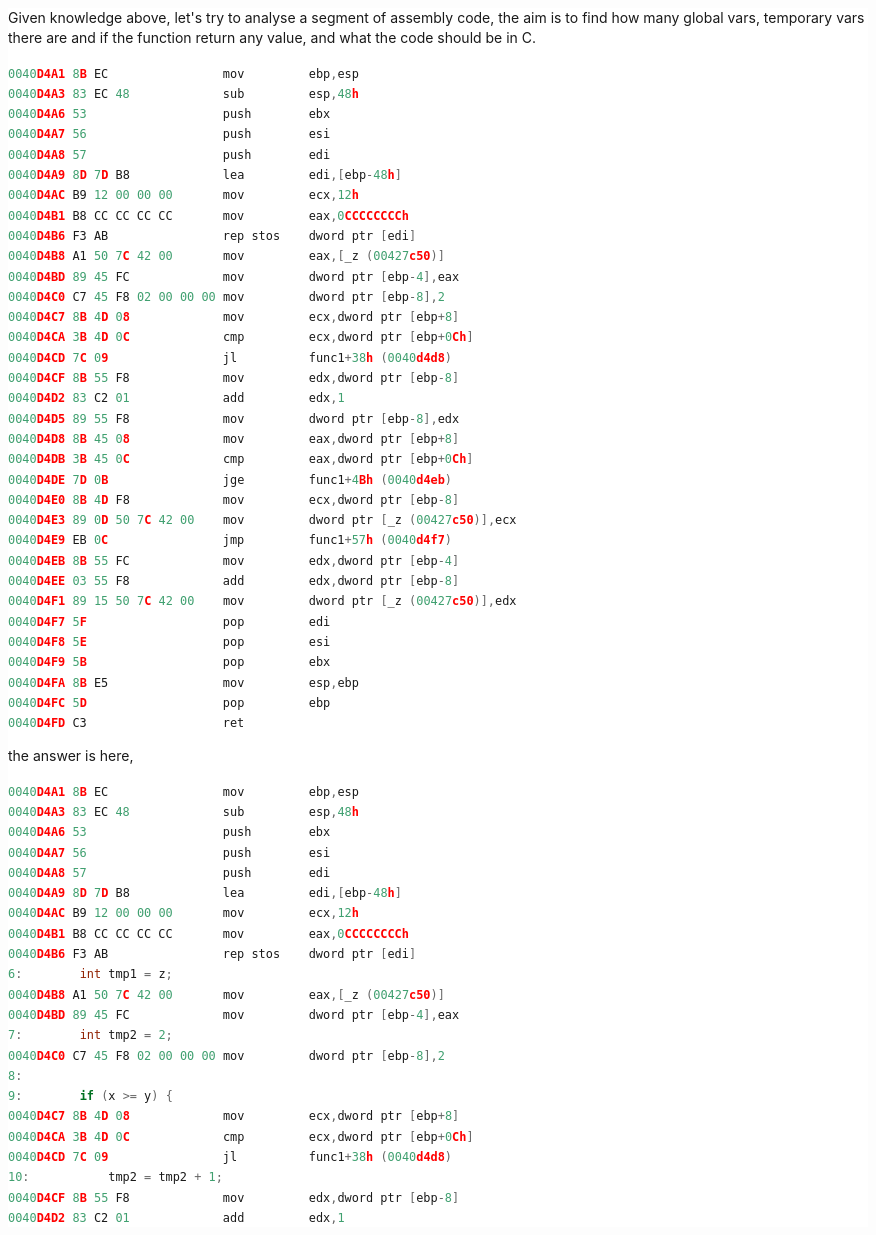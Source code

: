 Given knowledge above, let's try to analyse a segment of assembly code, the aim is to find how many global vars, temporary vars there are and if the function return any value, and what the code should be in C.

```c
0040D4A1 8B EC                mov         ebp,esp
0040D4A3 83 EC 48             sub         esp,48h
0040D4A6 53                   push        ebx
0040D4A7 56                   push        esi
0040D4A8 57                   push        edi
0040D4A9 8D 7D B8             lea         edi,[ebp-48h]
0040D4AC B9 12 00 00 00       mov         ecx,12h
0040D4B1 B8 CC CC CC CC       mov         eax,0CCCCCCCCh
0040D4B6 F3 AB                rep stos    dword ptr [edi]
0040D4B8 A1 50 7C 42 00       mov         eax,[_z (00427c50)]
0040D4BD 89 45 FC             mov         dword ptr [ebp-4],eax
0040D4C0 C7 45 F8 02 00 00 00 mov         dword ptr [ebp-8],2
0040D4C7 8B 4D 08             mov         ecx,dword ptr [ebp+8]
0040D4CA 3B 4D 0C             cmp         ecx,dword ptr [ebp+0Ch]
0040D4CD 7C 09                jl          func1+38h (0040d4d8)
0040D4CF 8B 55 F8             mov         edx,dword ptr [ebp-8]
0040D4D2 83 C2 01             add         edx,1
0040D4D5 89 55 F8             mov         dword ptr [ebp-8],edx
0040D4D8 8B 45 08             mov         eax,dword ptr [ebp+8]
0040D4DB 3B 45 0C             cmp         eax,dword ptr [ebp+0Ch]
0040D4DE 7D 0B                jge         func1+4Bh (0040d4eb)
0040D4E0 8B 4D F8             mov         ecx,dword ptr [ebp-8]
0040D4E3 89 0D 50 7C 42 00    mov         dword ptr [_z (00427c50)],ecx
0040D4E9 EB 0C                jmp         func1+57h (0040d4f7)
0040D4EB 8B 55 FC             mov         edx,dword ptr [ebp-4]
0040D4EE 03 55 F8             add         edx,dword ptr [ebp-8]
0040D4F1 89 15 50 7C 42 00    mov         dword ptr [_z (00427c50)],edx
0040D4F7 5F                   pop         edi
0040D4F8 5E                   pop         esi
0040D4F9 5B                   pop         ebx
0040D4FA 8B E5                mov         esp,ebp
0040D4FC 5D                   pop         ebp
0040D4FD C3                   ret
```

the answer is here,

```c
0040D4A1 8B EC                mov         ebp,esp
0040D4A3 83 EC 48             sub         esp,48h
0040D4A6 53                   push        ebx
0040D4A7 56                   push        esi
0040D4A8 57                   push        edi
0040D4A9 8D 7D B8             lea         edi,[ebp-48h]
0040D4AC B9 12 00 00 00       mov         ecx,12h
0040D4B1 B8 CC CC CC CC       mov         eax,0CCCCCCCCh
0040D4B6 F3 AB                rep stos    dword ptr [edi]
6:        int tmp1 = z;
0040D4B8 A1 50 7C 42 00       mov         eax,[_z (00427c50)]
0040D4BD 89 45 FC             mov         dword ptr [ebp-4],eax
7:        int tmp2 = 2;
0040D4C0 C7 45 F8 02 00 00 00 mov         dword ptr [ebp-8],2
8:
9:        if (x >= y) {
0040D4C7 8B 4D 08             mov         ecx,dword ptr [ebp+8]
0040D4CA 3B 4D 0C             cmp         ecx,dword ptr [ebp+0Ch]
0040D4CD 7C 09                jl          func1+38h (0040d4d8)
10:           tmp2 = tmp2 + 1;
0040D4CF 8B 55 F8             mov         edx,dword ptr [ebp-8]
0040D4D2 83 C2 01             add         edx,1
```